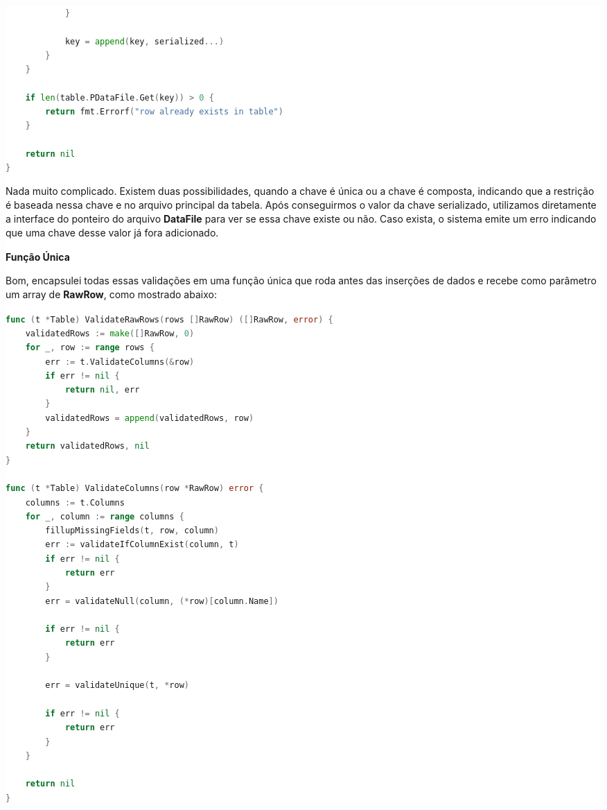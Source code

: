 ```go
			}

			key = append(key, serialized...)
		}
	}

	if len(table.PDataFile.Get(key)) > 0 {
		return fmt.Errorf("row already exists in table")
	}

	return nil
}
```
Nada muito complicado. Existem duas possibilidades, quando a chave é única ou a chave é composta, indicando que a restrição é baseada nessa chave e no arquivo principal da tabela. Após conseguirmos o valor da chave serializado, utilizamos diretamente a interface do ponteiro do arquivo **DataFile** para ver se essa chave existe ou não. Caso exista, o sistema emite um erro indicando que uma chave desse valor já fora adicionado.

**Função Única**

Bom, encapsulei todas essas validações em uma função única que roda antes das inserções de dados e recebe como parâmetro um array de **RawRow**, como mostrado abaixo:

```go
func (t *Table) ValidateRawRows(rows []RawRow) ([]RawRow, error) {
	validatedRows := make([]RawRow, 0)
	for _, row := range rows {
		err := t.ValidateColumns(&row)
		if err != nil {
			return nil, err
		}
		validatedRows = append(validatedRows, row)
	}
	return validatedRows, nil
}

func (t *Table) ValidateColumns(row *RawRow) error {
	columns := t.Columns
	for _, column := range columns {
		fillupMissingFields(t, row, column)
		err := validateIfColumnExist(column, t)
		if err != nil {
			return err
		}
		err = validateNull(column, (*row)[column.Name])

		if err != nil {
			return err
		}

		err = validateUnique(t, *row)

		if err != nil {
			return err
		}
	}

	return nil
}
```
